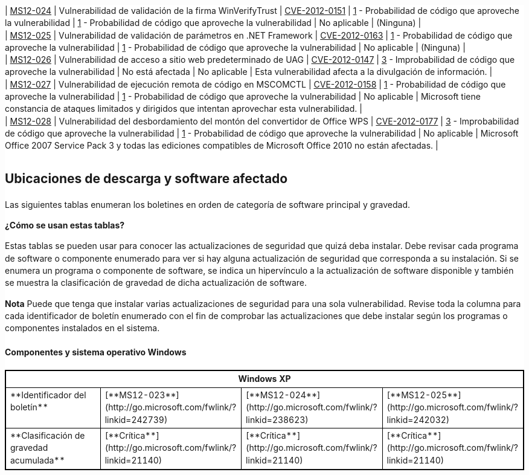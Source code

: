 | [MS12-024](http://technet.microsoft.com/es-es/security/bulletin/ms12-024) | Vulnerabilidad de validación de la firma WinVerifyTrust                    | [CVE-2012-0151](http://www.cve.mitre.org/cgi-bin/cvename.cgi?name=cve-2012-0151) | [1](http://technet.microsoft.com/es-es/security/cc998259.aspx) - Probabilidad de código que aproveche la vulnerabilidad   | [1](http://technet.microsoft.com/es-es/security/cc998259.aspx) - Probabilidad de código que aproveche la vulnerabilidad | No aplicable                                           | (Ninguna)                                                                                                           |  
| [MS12-025](http://technet.microsoft.com/es-es/security/bulletin/ms12-025) | Vulnerabilidad de validación de parámetros en .NET Framework               | [CVE-2012-0163](http://www.cve.mitre.org/cgi-bin/cvename.cgi?name=cve-2012-0163) | [1](http://technet.microsoft.com/es-es/security/cc998259.aspx) - Probabilidad de código que aproveche la vulnerabilidad   | [1](http://technet.microsoft.com/es-es/security/cc998259.aspx) - Probabilidad de código que aproveche la vulnerabilidad | No aplicable                                           | (Ninguna)                                                                                                           |  
| [MS12-026](http://technet.microsoft.com/es-es/security/bulletin/ms12-026) | Vulnerabilidad de acceso a sitio web predeterminado de UAG                 | [CVE-2012-0147](http://www.cve.mitre.org/cgi-bin/cvename.cgi?name=cve-2012-0147) | [3](http://technet.microsoft.com/es-es/security/cc998259.aspx) - Improbabilidad de código que aproveche la vulnerabilidad | No está afectada                                                                                                        | No aplicable                                           | Esta vulnerabilidad afecta a la divulgación de información.                                                         |  
| [MS12-027](http://technet.microsoft.com/es-es/security/bulletin/ms12-027) | Vulnerabilidad de ejecución remota de código en MSCOMCTL                   | [CVE-2012-0158](http://www.cve.mitre.org/cgi-bin/cvename.cgi?name=cve-2012-0158) | [1](http://technet.microsoft.com/es-es/security/cc998259.aspx) - Probabilidad de código que aproveche la vulnerabilidad   | [1](http://technet.microsoft.com/es-es/security/cc998259.aspx) - Probabilidad de código que aproveche la vulnerabilidad | No aplicable                                           | Microsoft tiene constancia de ataques limitados y dirigidos que intentan aprovechar esta vulnerabilidad.            |  
| [MS12-028](http://technet.microsoft.com/es-es/security/bulletin/ms12-028) | Vulnerabilidad del desbordamiento del montón del convertidor de Office WPS | [CVE-2012-0177](http://www.cve.mitre.org/cgi-bin/cvename.cgi?name=cve-2012-0177) | [3](http://technet.microsoft.com/es-es/security/cc998259.aspx) - Improbabilidad de código que aproveche la vulnerabilidad | [1](http://technet.microsoft.com/es-es/security/cc998259.aspx) - Probabilidad de código que aproveche la vulnerabilidad | No aplicable                                           | Microsoft Office 2007 Service Pack 3 y todas las ediciones compatibles de Microsoft Office 2010 no están afectadas. |
  
Ubicaciones de descarga y software afectado  
-------------------------------------------
  
Las siguientes tablas enumeran los boletines en orden de categoría de software principal y gravedad.
  
**¿Cómo se usan estas tablas?**  
  
Estas tablas se pueden usar para conocer las actualizaciones de seguridad que quizá deba instalar. Debe revisar cada programa de software o componente enumerado para ver si hay alguna actualización de seguridad que corresponda a su instalación. Si se enumera un programa o componente de software, se indica un hipervínculo a la actualización de software disponible y también se muestra la clasificación de gravedad de dicha actualización de software.
  
**Nota** Puede que tenga que instalar varias actualizaciones de seguridad para una sola vulnerabilidad. Revise toda la columna para cada identificador de boletín enumerado con el fin de comprobar las actualizaciones que debe instalar según los programas o componentes instalados en el sistema.
  
#### Componentes y sistema operativo Windows

 
<p> </p>
<table style="border:1px solid black;">
<tr>
<th colspan="4" style="border:1px solid black;">
Windows XP  
</th>
</tr>
<tr>
<td style="border:1px solid black;">
**Identificador del boletín**
</td>
<td style="border:1px solid black;">
[**MS12-023**](http://go.microsoft.com/fwlink/?linkid=242739)
</td>
<td style="border:1px solid black;">
[**MS12-024**](http://go.microsoft.com/fwlink/?linkid=238623)
</td>
<td style="border:1px solid black;">
[**MS12-025**](http://go.microsoft.com/fwlink/?linkid=242032)
</td>
</tr>
<tr class="alternateRow">
<td style="border:1px solid black;">
**Clasificación de gravedad acumulada**
</td>
<td style="border:1px solid black;">
[**Crítica**](http://go.microsoft.com/fwlink/?linkid=21140)
</td>
<td style="border:1px solid black;">
[**Crítica**](http://go.microsoft.com/fwlink/?linkid=21140)
</td>
<td style="border:1px solid black;">
[**Crítica**](http://go.microsoft.com/fwlink/?linkid=21140)
</td>
</tr>
<tr>
